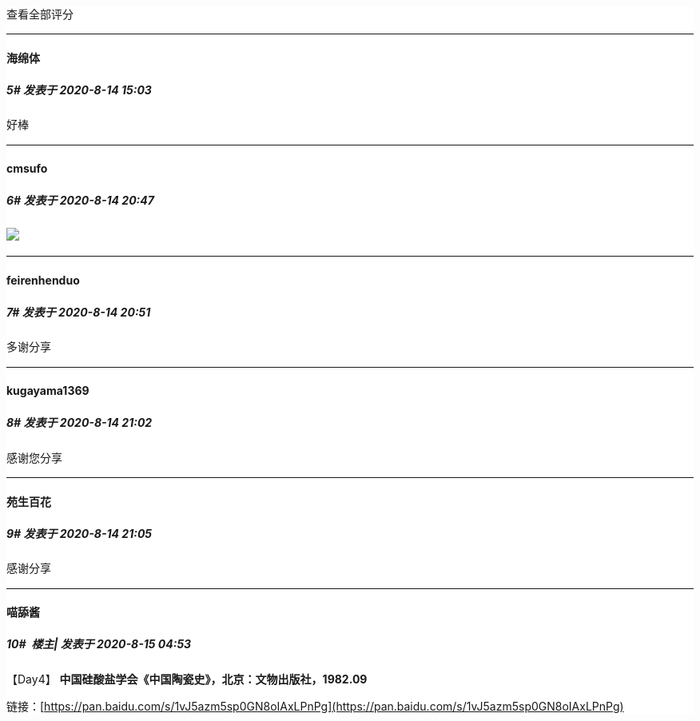 
查看全部评分


-----

####  海绵体  
##### 5#       发表于 2020-8-14 15:03


好棒


-----

####  cmsufo  
##### 6#       发表于 2020-8-14 20:47


<img src="https://static.saraba1st.com/image/smiley/face2017/186.png" referrerpolicy="no-referrer">


-----

####  feirenhenduo  
##### 7#       发表于 2020-8-14 20:51


多谢分享


-----

####  kugayama1369  
##### 8#       发表于 2020-8-14 21:02


感谢您分享


-----

####  苑生百花  
##### 9#       发表于 2020-8-14 21:05


感谢分享


-----

####  喵舔酱  
##### 10#         楼主| 发表于 2020-8-15 04:53


【Day4】
<strong>中国硅酸盐学会《中国陶瓷史》，北京：文物出版社，1982.09</strong>


链接：[https://pan.baidu.com/s/1vJ5azm5sp0GN8oIAxLPnPg](https://pan.baidu.com/s/1vJ5azm5sp0GN8oIAxLPnPg) 
